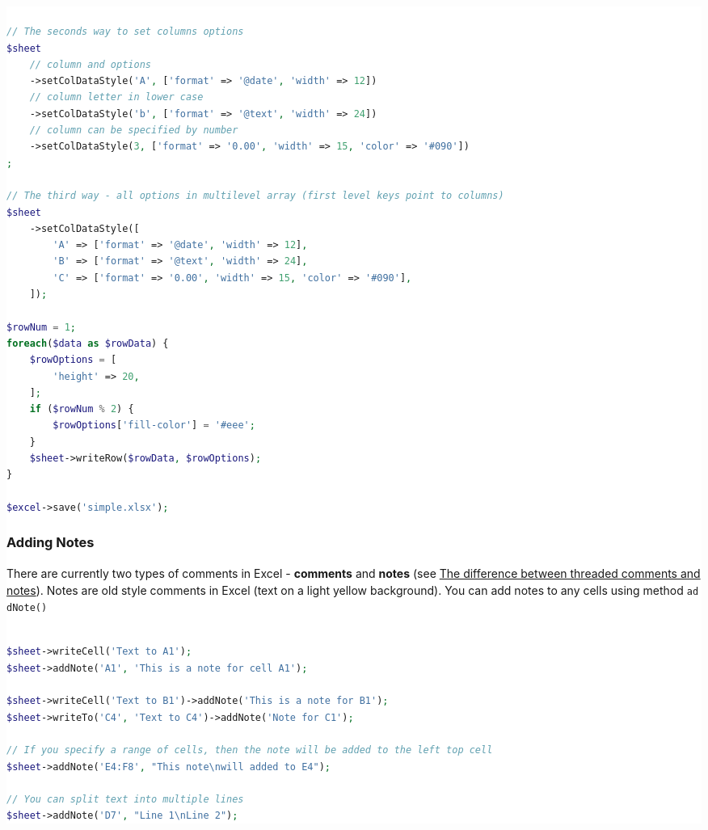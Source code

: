 ```php

// The seconds way to set columns options
$sheet
    // column and options
    ->setColDataStyle('A', ['format' => '@date', 'width' => 12])
    // column letter in lower case
    ->setColDataStyle('b', ['format' => '@text', 'width' => 24])
    // column can be specified by number
    ->setColDataStyle(3, ['format' => '0.00', 'width' => 15, 'color' => '#090'])
;

// The third way - all options in multilevel array (first level keys point to columns)
$sheet
    ->setColDataStyle([
        'A' => ['format' => '@date', 'width' => 12],
        'B' => ['format' => '@text', 'width' => 24],
        'C' => ['format' => '0.00', 'width' => 15, 'color' => '#090'],
    ]);

$rowNum = 1;
foreach($data as $rowData) {
    $rowOptions = [
        'height' => 20,
    ];
    if ($rowNum % 2) {
        $rowOptions['fill-color'] = '#eee';
    }
    $sheet->writeRow($rowData, $rowOptions);
}

$excel->save('simple.xlsx');
```


###  Adding Notes

There are currently two types of comments in Excel - **comments** and **notes**
(see [The difference between threaded comments and notes](https://support.microsoft.com/en-us/office/the-difference-between-threaded-comments-and-notes-75a51eec-4092-42ab-abf8-7669077b7be3)).
Notes are old style comments in Excel (text on a light yellow background).
You can add notes to any cells using method ```addNote()```

```php

$sheet->writeCell('Text to A1');
$sheet->addNote('A1', 'This is a note for cell A1');

$sheet->writeCell('Text to B1')->addNote('This is a note for B1');
$sheet->writeTo('C4', 'Text to C4')->addNote('Note for C1');

// If you specify a range of cells, then the note will be added to the left top cell
$sheet->addNote('E4:F8', "This note\nwill added to E4");

// You can split text into multiple lines
$sheet->addNote('D7', "Line 1\nLine 2");

```
